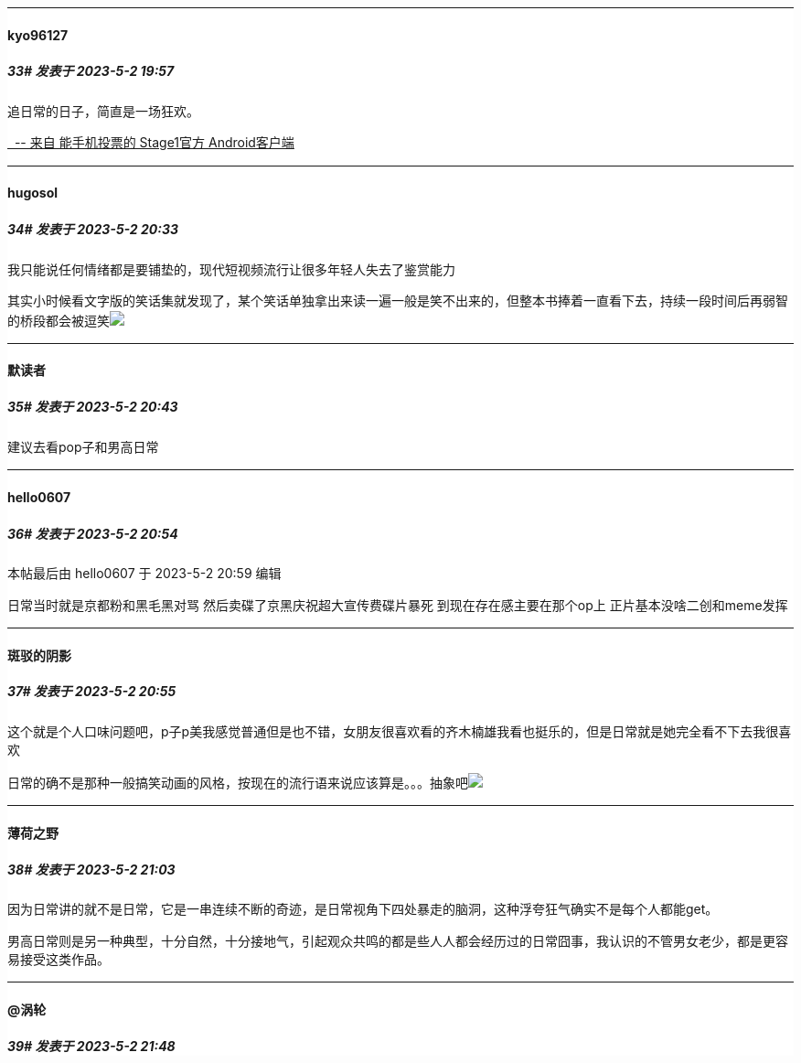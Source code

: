 *****

####  kyo96127  
##### 33#       发表于 2023-5-2 19:57

追日常的日子，简直是一场狂欢。

[  -- 来自 能手机投票的 Stage1官方 Android客户端](https://www.coolapk.com/apk/140634)

*****

####  hugosol  
##### 34#       发表于 2023-5-2 20:33

我只能说任何情绪都是要铺垫的，现代短视频流行让很多年轻人失去了鉴赏能力

其实小时候看文字版的笑话集就发现了，某个笑话单独拿出来读一遍一般是笑不出来的，但整本书捧着一直看下去，持续一段时间后再弱智的桥段都会被逗笑<img src="https://static.saraba1st.com/image/smiley/face2017/066.png" referrerpolicy="no-referrer">

*****

####  默读者  
##### 35#       发表于 2023-5-2 20:43

建议去看pop子和男高日常

*****

####  hello0607  
##### 36#       发表于 2023-5-2 20:54

 本帖最后由 hello0607 于 2023-5-2 20:59 编辑 

日常当时就是京都粉和黑毛黑对骂 然后卖碟了京黑庆祝超大宣传费碟片暴死 到现在存在感主要在那个op上 正片基本没啥二创和meme发挥

*****

####  斑驳的阴影  
##### 37#       发表于 2023-5-2 20:55

这个就是个人口味问题吧，p子p美我感觉普通但是也不错，女朋友很喜欢看的齐木楠雄我看也挺乐的，但是日常就是她完全看不下去我很喜欢

日常的确不是那种一般搞笑动画的风格，按现在的流行语来说应该算是。。。抽象吧<img src="https://static.saraba1st.com/image/smiley/face2017/066.png" referrerpolicy="no-referrer">

*****

####  薄荷之野  
##### 38#       发表于 2023-5-2 21:03

因为日常讲的就不是日常，它是一串连续不断的奇迹，是日常视角下四处暴走的脑洞，这种浮夸狂气确实不是每个人都能get。

男高日常则是另一种典型，十分自然，十分接地气，引起观众共鸣的都是些人人都会经历过的日常囧事，我认识的不管男女老少，都是更容易接受这类作品。

*****

####  @涡轮  
##### 39#       发表于 2023-5-2 21:48
